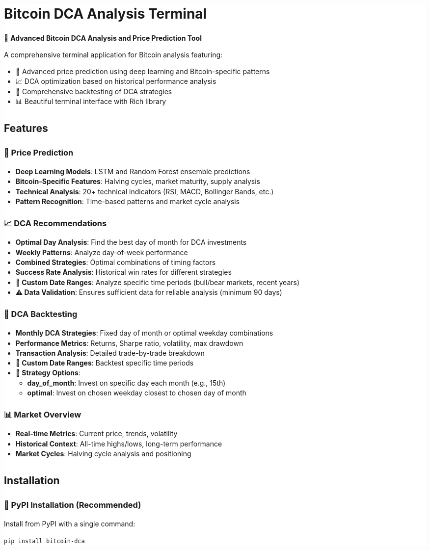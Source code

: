 # Bitcoin DCA Analysis Terminal

🚀 **Advanced Bitcoin DCA Analysis and Price Prediction Tool**

A comprehensive terminal application for Bitcoin analysis featuring:
- 🔮 Advanced price prediction using deep learning and Bitcoin-specific patterns
- 📈 DCA optimization based on historical performance analysis
- 🧪 Comprehensive backtesting of DCA strategies
- 📊 Beautiful terminal interface with Rich library

## Features

### 🔮 Price Prediction
- **Deep Learning Models**: LSTM and Random Forest ensemble predictions
- **Bitcoin-Specific Features**: Halving cycles, market maturity, supply analysis
- **Technical Analysis**: 20+ technical indicators (RSI, MACD, Bollinger Bands, etc.)
- **Pattern Recognition**: Time-based patterns and market cycle analysis

### 📈 DCA Recommendations
- **Optimal Day Analysis**: Find the best day of month for DCA investments
- **Weekly Patterns**: Analyze day-of-week performance  
- **Combined Strategies**: Optimal combinations of timing factors
- **Success Rate Analysis**: Historical win rates for different strategies
- **📅 Custom Date Ranges**: Analyze specific time periods (bull/bear markets, recent years)
- **⚠️ Data Validation**: Ensures sufficient data for reliable analysis (minimum 90 days)

### 🧪 DCA Backtesting
- **Monthly DCA Strategies**: Fixed day of month or optimal weekday combinations
- **Performance Metrics**: Returns, Sharpe ratio, volatility, max drawdown
- **Transaction Analysis**: Detailed trade-by-trade breakdown
- **📅 Custom Date Ranges**: Backtest specific time periods
- **🎯 Strategy Options**: 
  - **day_of_month**: Invest on specific day each month (e.g., 15th)
  - **optimal**: Invest on chosen weekday closest to chosen day of month

### 📊 Market Overview
- **Real-time Metrics**: Current price, trends, volatility
- **Historical Context**: All-time highs/lows, long-term performance
- **Market Cycles**: Halving cycle analysis and positioning

## Installation

### 🚀 PyPI Installation (Recommended)

Install from PyPI with a single command:

```bash
pip install bitcoin-dca
```
